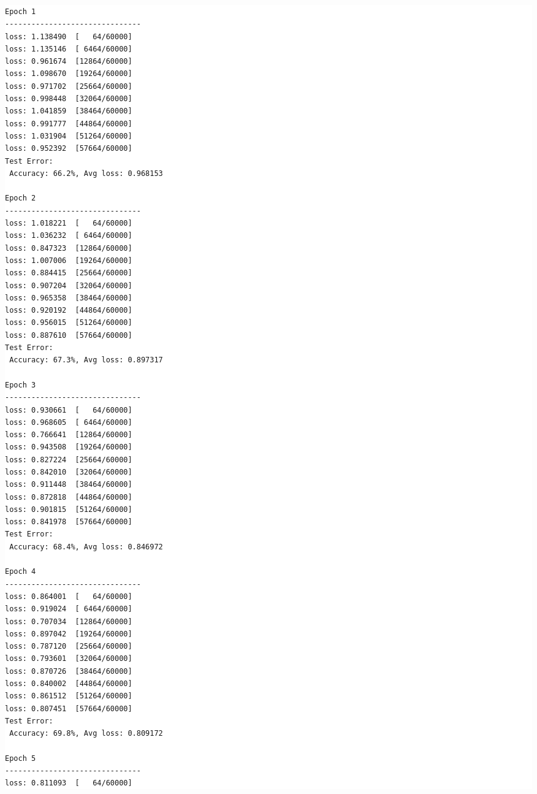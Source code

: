 ```
Epoch 1
-------------------------------
loss: 1.138490  [   64/60000]
loss: 1.135146  [ 6464/60000]
loss: 0.961674  [12864/60000]
loss: 1.098670  [19264/60000]
loss: 0.971702  [25664/60000]
loss: 0.998448  [32064/60000]
loss: 1.041859  [38464/60000]
loss: 0.991777  [44864/60000]
loss: 1.031904  [51264/60000]
loss: 0.952392  [57664/60000]
Test Error: 
 Accuracy: 66.2%, Avg loss: 0.968153 

Epoch 2
-------------------------------
loss: 1.018221  [   64/60000]
loss: 1.036232  [ 6464/60000]
loss: 0.847323  [12864/60000]
loss: 1.007006  [19264/60000]
loss: 0.884415  [25664/60000]
loss: 0.907204  [32064/60000]
loss: 0.965358  [38464/60000]
loss: 0.920192  [44864/60000]
loss: 0.956015  [51264/60000]
loss: 0.887610  [57664/60000]
Test Error: 
 Accuracy: 67.3%, Avg loss: 0.897317 

Epoch 3
-------------------------------
loss: 0.930661  [   64/60000]
loss: 0.968605  [ 6464/60000]
loss: 0.766641  [12864/60000]
loss: 0.943508  [19264/60000]
loss: 0.827224  [25664/60000]
loss: 0.842010  [32064/60000]
loss: 0.911448  [38464/60000]
loss: 0.872818  [44864/60000]
loss: 0.901815  [51264/60000]
loss: 0.841978  [57664/60000]
Test Error: 
 Accuracy: 68.4%, Avg loss: 0.846972 

Epoch 4
-------------------------------
loss: 0.864001  [   64/60000]
loss: 0.919024  [ 6464/60000]
loss: 0.707034  [12864/60000]
loss: 0.897042  [19264/60000]
loss: 0.787120  [25664/60000]
loss: 0.793601  [32064/60000]
loss: 0.870726  [38464/60000]
loss: 0.840002  [44864/60000]
loss: 0.861512  [51264/60000]
loss: 0.807451  [57664/60000]
Test Error: 
 Accuracy: 69.8%, Avg loss: 0.809172 

Epoch 5
-------------------------------
loss: 0.811093  [   64/60000]
```